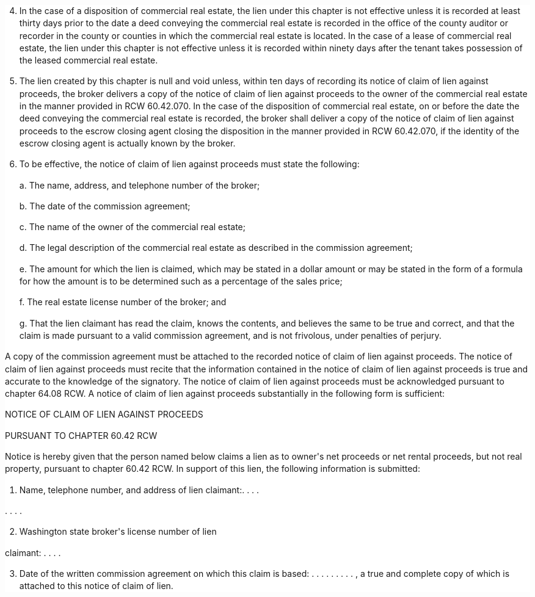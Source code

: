 4. In the case of a disposition of commercial real estate, the lien under this chapter is not effective unless it is recorded at least thirty days prior to the date a deed conveying the commercial real estate is recorded in the office of the county auditor or recorder in the county or counties in which the commercial real estate is located. In the case of a lease of commercial real estate, the lien under this chapter is not effective unless it is recorded within ninety days after the tenant takes possession of the leased commercial real estate.

5. The lien created by this chapter is null and void unless, within ten days of recording its notice of claim of lien against proceeds, the broker delivers a copy of the notice of claim of lien against proceeds to the owner of the commercial real estate in the manner provided in RCW 60.42.070. In the case of the disposition of commercial real estate, on or before the date the deed conveying the commercial real estate is recorded, the broker shall deliver a copy of the notice of claim of lien against proceeds to the escrow closing agent closing the disposition in the manner provided in RCW 60.42.070, if the identity of the escrow closing agent is actually known by the broker.

6. To be effective, the notice of claim of lien against proceeds must state the following:

   a. The name, address, and telephone number of the broker;

   b. The date of the commission agreement;

   c. The name of the owner of the commercial real estate;

   d. The legal description of the commercial real estate as described in the commission agreement;

   e. The amount for which the lien is claimed, which may be stated in a dollar amount or may be stated in the form of a formula for how the amount is to be determined such as a percentage of the sales price;

   f. The real estate license number of the broker; and

   g. That the lien claimant has read the claim, knows the contents, and believes the same to be true and correct, and that the claim is made pursuant to a valid commission agreement, and is not frivolous, under penalties of perjury.

A copy of the commission agreement must be attached to the recorded notice of claim of lien against proceeds. The notice of claim of lien against proceeds must recite that the information contained in the notice of claim of lien against proceeds is true and accurate to the knowledge of the signatory. The notice of claim of lien against proceeds must be acknowledged pursuant to chapter 64.08 RCW. A notice of claim of lien against proceeds substantially in the following form is sufficient:

NOTICE OF CLAIM OF LIEN AGAINST PROCEEDS

PURSUANT TO CHAPTER 60.42 RCW

Notice is hereby given that the person named below claims a lien as to owner's net proceeds or net rental proceeds, but not real property, pursuant to chapter 60.42 RCW. In support of this lien, the following information is submitted:

1. Name, telephone number, and address of lien claimant:. . . .

. . . .

2. Washington state broker's license number of lien

claimant: . . . .

3. Date of the written commission agreement on which this claim is based: . . . . . . . . . , a true and complete copy of which is attached to this notice of claim of lien.
